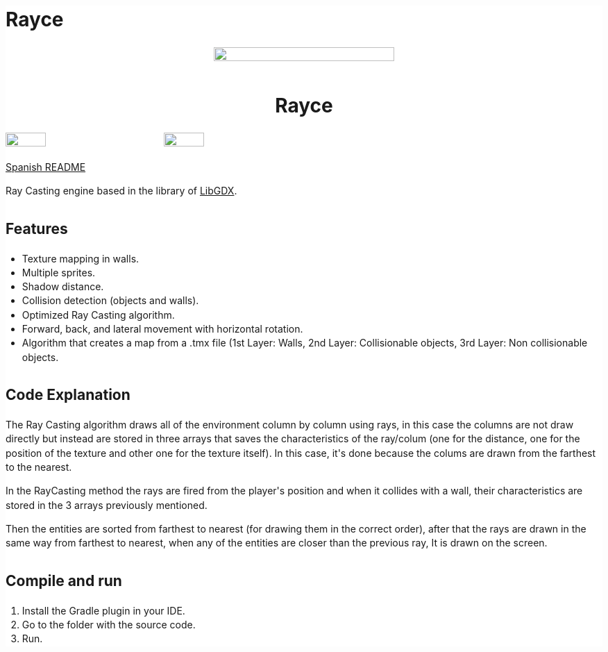 # Rayce

<p align="center">
<img src="https://k62.kn3.net/25094E777.gif" width="55%" height="55%"> 
</br>
<h1 align="center">Rayce</h1>
<img src="https://k62.kn3.net/D990CBE47.png" width="26%" height="26%"> 
<img src="https://k62.kn3.net/213A64F02.png" width="26%" height="26%">
</p>

[Spanish README](https://github.com/Usbac/Rayce/blob/master/README.es.md)

Ray Casting engine based in the library of [LibGDX](https://github.com/libgdx/libgdx).

## Features
* Texture mapping in walls.
* Multiple sprites.
* Shadow distance.
* Collision detection (objects and walls).
* Optimized Ray Casting algorithm.
* Forward, back, and lateral movement with horizontal rotation.
* Algorithm that creates a map from a .tmx file (1st Layer: Walls, 2nd Layer: Collisionable objects, 3rd Layer: Non collisionable objects.

## Code Explanation
  The Ray Casting algorithm draws all of the environment column by column using rays, in this case the columns are not draw directly but instead are stored in three arrays that saves the characteristics of the ray/colum (one for the distance, one for the position of the texture and other one for the texture itself). In this case, it's done because the colums are drawn from the farthest to the nearest.

  In the RayCasting method the rays are fired from the player's position and when it collides with a wall, their characteristics are stored in the 3 arrays previously mentioned.

  Then the entities are sorted from farthest to nearest (for drawing them in the correct order), after that the rays are drawn in the same way from farthest to nearest, when any of the entities are closer than the previous ray, It is drawn on the screen.

## Compile and run
1. Install the Gradle plugin in your IDE.
1. Go to the folder with the source code.
1. Run.
